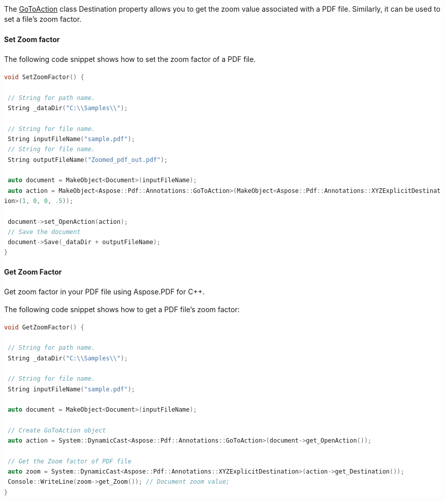 The [GoToAction](https://apireference.aspose.com/pdf/cpp/class/aspose.pdf.annotations.go_to_action/) class Destination property allows you to get the zoom value associated with a PDF file. Similarly, it can be used to set a file’s zoom factor.

#### Set Zoom factor

The following code snippet shows how to set the zoom factor of a PDF file.

```cpp
void SetZoomFactor() {

 // String for path name.
 String _dataDir("C:\\Samples\\");

 // String for file name.
 String inputFileName("sample.pdf");
 // String for file name.
 String outputFileName("Zoomed_pdf_out.pdf");

 auto document = MakeObject<Document>(inputFileName);
 auto action = MakeObject<Aspose::Pdf::Annotations::GoToAction>(MakeObject<Aspose::Pdf::Annotations::XYZExplicitDestination>(1, 0, 0, .5));

 document->set_OpenAction(action);
 // Save the document
 document->Save(_dataDir + outputFileName);
}
```

#### Get Zoom Factor

Get zoom factor in your PDF file using Aspose.PDF for C++.

The following code snippet shows how to get a PDF file’s zoom factor:

```cpp
void GetZoomFactor() {

 // String for path name.
 String _dataDir("C:\\Samples\\");

 // String for file name.
 String inputFileName("sample.pdf");

 auto document = MakeObject<Document>(inputFileName);

 // Create GoToAction object
 auto action = System::DynamicCast<Aspose::Pdf::Annotations::GoToAction>(document->get_OpenAction());

 // Get the Zoom factor of PDF file
 auto zoom = System::DynamicCast<Aspose::Pdf::Annotations::XYZExplicitDestination>(action->get_Destination());
 Console::WriteLine(zoom->get_Zoom()); // Document zoom value;
}
```
